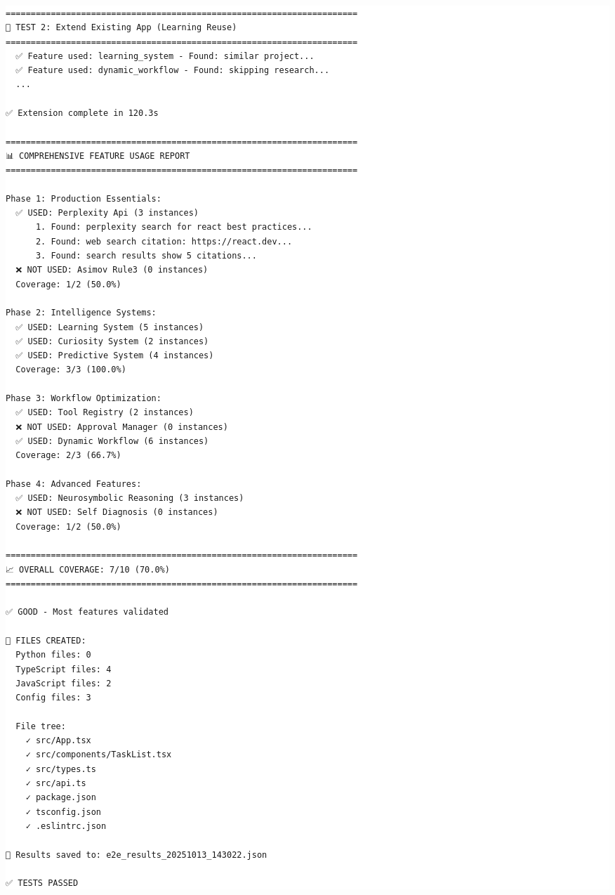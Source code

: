 ```
======================================================================
🧪 TEST 2: Extend Existing App (Learning Reuse)
======================================================================
  ✅ Feature used: learning_system - Found: similar project...
  ✅ Feature used: dynamic_workflow - Found: skipping research...
  ...

✅ Extension complete in 120.3s

======================================================================
📊 COMPREHENSIVE FEATURE USAGE REPORT
======================================================================

Phase 1: Production Essentials:
  ✅ USED: Perplexity Api (3 instances)
      1. Found: perplexity search for react best practices...
      2. Found: web search citation: https://react.dev...
      3. Found: search results show 5 citations...
  ❌ NOT USED: Asimov Rule3 (0 instances)
  Coverage: 1/2 (50.0%)

Phase 2: Intelligence Systems:
  ✅ USED: Learning System (5 instances)
  ✅ USED: Curiosity System (2 instances)
  ✅ USED: Predictive System (4 instances)
  Coverage: 3/3 (100.0%)

Phase 3: Workflow Optimization:
  ✅ USED: Tool Registry (2 instances)
  ❌ NOT USED: Approval Manager (0 instances)
  ✅ USED: Dynamic Workflow (6 instances)
  Coverage: 2/3 (66.7%)

Phase 4: Advanced Features:
  ✅ USED: Neurosymbolic Reasoning (3 instances)
  ❌ NOT USED: Self Diagnosis (0 instances)
  Coverage: 1/2 (50.0%)

======================================================================
📈 OVERALL COVERAGE: 7/10 (70.0%)
======================================================================

✅ GOOD - Most features validated

📂 FILES CREATED:
  Python files: 0
  TypeScript files: 4
  JavaScript files: 2
  Config files: 3

  File tree:
    ✓ src/App.tsx
    ✓ src/components/TaskList.tsx
    ✓ src/types.ts
    ✓ src/api.ts
    ✓ package.json
    ✓ tsconfig.json
    ✓ .eslintrc.json

💾 Results saved to: e2e_results_20251013_143022.json

✅ TESTS PASSED
```